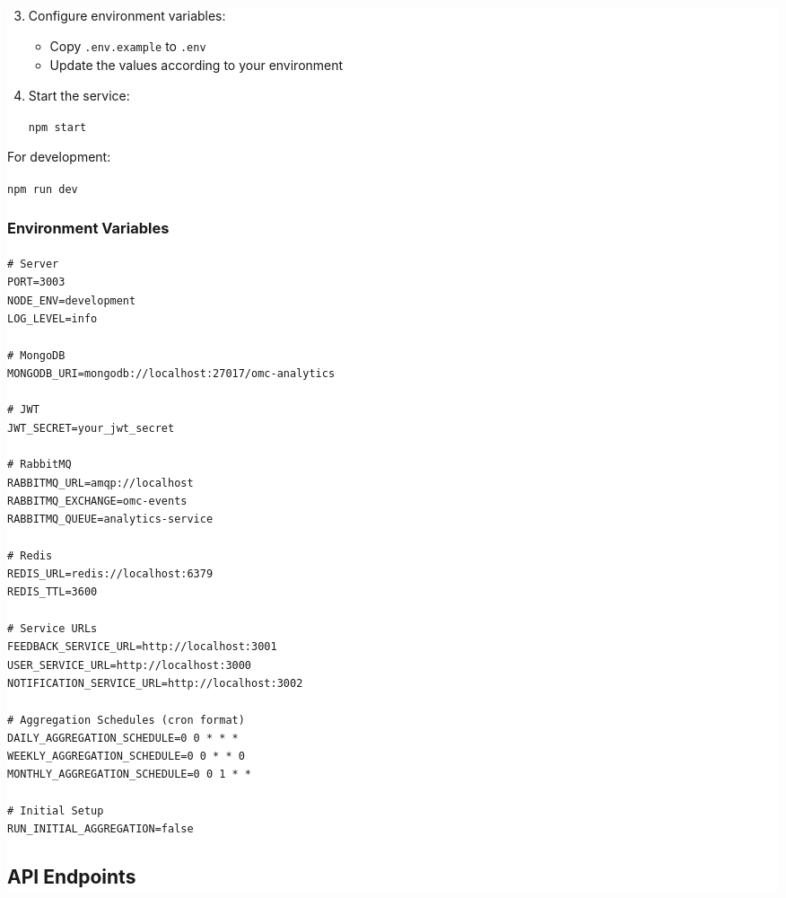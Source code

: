 3. Configure environment variables:
   - Copy `.env.example` to `.env`
   - Update the values according to your environment

4. Start the service:
   ```
   npm start
   ```

For development:
```
npm run dev
```

### Environment Variables

```
# Server
PORT=3003
NODE_ENV=development
LOG_LEVEL=info

# MongoDB
MONGODB_URI=mongodb://localhost:27017/omc-analytics

# JWT
JWT_SECRET=your_jwt_secret

# RabbitMQ
RABBITMQ_URL=amqp://localhost
RABBITMQ_EXCHANGE=omc-events
RABBITMQ_QUEUE=analytics-service

# Redis
REDIS_URL=redis://localhost:6379
REDIS_TTL=3600

# Service URLs
FEEDBACK_SERVICE_URL=http://localhost:3001
USER_SERVICE_URL=http://localhost:3000
NOTIFICATION_SERVICE_URL=http://localhost:3002

# Aggregation Schedules (cron format)
DAILY_AGGREGATION_SCHEDULE=0 0 * * *
WEEKLY_AGGREGATION_SCHEDULE=0 0 * * 0
MONTHLY_AGGREGATION_SCHEDULE=0 0 1 * *

# Initial Setup
RUN_INITIAL_AGGREGATION=false
```

## API Endpoints
